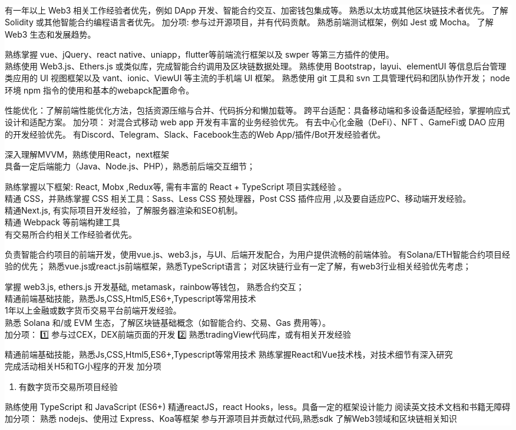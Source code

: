 有一年以上 Web3 相关工作经验者优先，例如 DApp 开发、智能合约交互、加密钱包集成等。
熟悉以太坊或其他区块链技术者优先。
了解 Solidity 或其他智能合约编程语言者优先。
加分项:
参与过开源项目，并有代码贡献。
熟悉前端测试框架，例如 Jest 或 Mocha。
了解 Web3 生态和发展趋势。  

熟练掌握 vue、jQuery、react native、uniapp，flutter等前端流行框架以及 swper 等第三方插件的使用。  
熟练使用 Web3.js、Ethers.js 或类似库，完成智能合约调用及区块链数据处理。
熟练使用 Bootstrap，layui、elementUI 等信息后台管理类应用的 UI 视图框架以及 vant、ionic、ViewUI 等主流的手机端 UI 框架。
熟悉使用 git 工具和 svn 工具管理代码和团队协作开发； node 环境 npm 指令的使用和基本的webapck配置命令。

性能优化：了解前端性能优化方法，包括资源压缩与合并、代码拆分和懒加载等。
跨平台适配：具备移动端和多设备适配经验，掌握响应式设计和适配方案。
加分项：
对混合式移动 web app 开发有丰富的业务经验优先。
有去中心化金融（DeFi）、NFT 、GameFi或 DAO 应用的开发经验优先。
有Discord、Telegram、Slack、Facebook生态的Web App/插件/Bot开发经验者优。  

深入理解MVVM，熟练使用React，next框架  
具备一定后端能力（Java、Node.js、PHP），熟悉前后端交互细节；  

熟练掌握以下框架: React, Mobx ,Redux等, 需有丰富的 React + TypeScript 项目实践经验 。  
精通 CSS，并熟练掌握 CSS 相关工具：Sass、Less CSS 预处理器，Post CSS 插件应用 ,以及要自适应PC、移动端开发经验。  
精通Next.js, 有实际项目开发经验，了解服务器渲染和SEO机制。  
精通 Webpack 等前端构建工具  
有交易所合约相关工作经验者优先。 

负责智能合约项目的前端开发，使用vue.js、web3.js，与UI、后端开发配合，为用户提供流畅的前端体验。
有Solana/ETH智能合约项目经验的优先；
熟悉vue.js或react.js前端框架，熟悉TypeScript语言；
对区块链行业有一定了解，有web3行业相关经验优先考虑；

掌握 web3.js, ethers.js 开发基础, metamask，rainbow等钱包， 熟悉合约交互；  
精通前端基础技能，熟悉Js,CSS,Html5,ES6+,Typescript等常用技术  
1年以上金融或数字货币交易平台前端开发经验。  
熟悉 Solana 和/或 EVM 生态，了解区块链基础概念（如智能合约、交易、Gas 费用等）。  
加分项：
1️⃣ 参与过CEX，DEX前端页面的开发
2️⃣ 熟悉tradingView代码库，或有相关开发经验    


精通前端基础技能，熟悉Js,CSS,Html5,ES6+,Typescript等常用技术
熟练掌握React和Vue技术栈，对技术细节有深入研究  
完成活动相关H5和TG小程序的开发
加分项
1. 有数字货币交易所项目经验  


熟练使用 TypeScript 和 JavaScript (ES6+)
精通reactJS，react Hooks，less。具备一定的框架设计能力
阅读英文技术文档和书籍无障碍  
加分项：
熟悉 nodejs、使用过 Express、Koa等框架
参与开源项目并贡献过代码,熟悉sdk
了解Web3领域和区块链相关知识  
